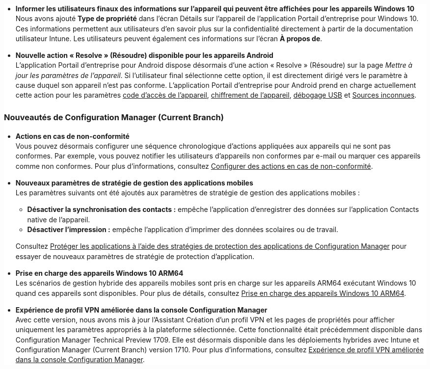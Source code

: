 
- **Informer les utilisateurs finaux des informations sur l’appareil qui peuvent être affichées pour les appareils Windows 10**    
  Nous avons ajouté **Type de propriété** dans l’écran Détails sur l’appareil de l’application Portail d’entreprise pour Windows 10. Ces informations permettent aux utilisateurs d’en savoir plus sur la confidentialité directement à partir de la documentation utilisateur Intune. Les utilisateurs peuvent également ces informations sur l’écran **À propos de**.
      

- **Nouvelle action « Resolve » (Résoudre) disponible pour les appareils Android**    
  L’application Portail d’entreprise pour Android dispose désormais d’une action « Resolve » (Résoudre) sur la page _Mettre à jour les paramètres de l’appareil_. Si l’utilisateur final sélectionne cette option, il est directement dirigé vers le paramètre à cause duquel son appareil n’est pas conforme. L’application Portail d’entreprise pour Android prend en charge actuellement cette action pour les paramètres [code d’accès de l’appareil](https://docs.microsoft.com/intune-user-help/set-your-pin-or-password-android), [chiffrement de l’appareil](https://docs.microsoft.com/intune-user-help/encrypt-your-device-android), [débogage USB](https://docs.microsoft.com/intune-user-help/you-need-to-turn-off-usb-debugging-android) et [Sources inconnues](https://docs.microsoft.com/intune-user-help/you-need-to-turn-off-unknown-sources-android). 
      


### <a name="new-in-configuration-manager-current-branch"></a>Nouveautés de Configuration Manager (Current Branch)

- **Actions en cas de non-conformité**    
  Vous pouvez désormais configurer une séquence chronologique d’actions appliquées aux appareils qui ne sont pas conformes. Par exemple, vous pouvez notifier les utilisateurs d’appareils non conformes par e-mail ou marquer ces appareils comme non conformes. Pour plus d’informations, consultez [Configurer des actions en cas de non-conformité](/sccm/mdm/deploy-use/actions-for-noncompliance).
  

- **Nouveaux paramètres de stratégie de gestion des applications mobiles**     
  Les paramètres suivants ont été ajoutés aux paramètres de stratégie de gestion des applications mobiles :
  - **Désactiver la synchronisation des contacts :** empêche l’application d’enregistrer des données sur l’application Contacts native de l’appareil.
  - **Désactiver l’impression :** empêche l’application d’imprimer des données scolaires ou de travail.
      

  Consultez [Protéger les applications à l’aide des stratégies de protection des applications de Configuration Manager](/sccm/mdm/deploy-use/protect-apps-using-mam-policies) pour essayer de nouveaux paramètres de stratégie de protection d’application.

- **Prise en charge des appareils Windows 10 ARM64**     
  Les scénarios de gestion hybride des appareils mobiles sont pris en charge sur les appareils ARM64 exécutant Windows 10 quand ces appareils sont disponibles. Pour plus de détails, consultez [Prise en charge des appareils Windows 10 ARM64](/sccm/core/plan-design/changes/whats-new-in-version-1710#windows-10-arm64-device-support).
      

- **Expérience de profil VPN améliorée dans la console Configuration Manager**     
  Avec cette version, nous avons mis à jour l’Assistant Création d’un profil VPN et les pages de propriétés pour afficher uniquement les paramètres appropriés à la plateforme sélectionnée. Cette fonctionnalité était précédemment disponible dans Configuration Manager Technical Preview 1709. Elle est désormais disponible dans les déploiements hybrides avec Intune et Configuration Manager (Current Branch) version 1710. Pour plus d’informations, consultez [Expérience de profil VPN améliorée dans la console Configuration Manager](/sccm/core/plan-design/changes/whats-new-in-version-1710#improved-vpn-profile-experience-in-configuration-manager-console).
  